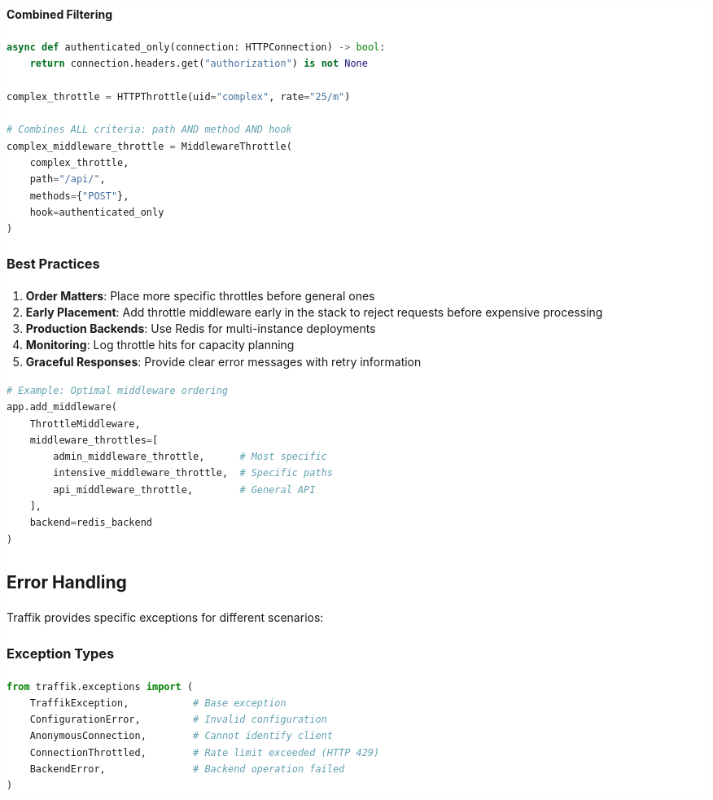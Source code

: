 #### Combined Filtering

```python
async def authenticated_only(connection: HTTPConnection) -> bool:
    return connection.headers.get("authorization") is not None

complex_throttle = HTTPThrottle(uid="complex", rate="25/m")

# Combines ALL criteria: path AND method AND hook
complex_middleware_throttle = MiddlewareThrottle(
    complex_throttle,
    path="/api/",
    methods={"POST"},
    hook=authenticated_only
)
```

### Best Practices

1. **Order Matters**: Place more specific throttles before general ones
2. **Early Placement**: Add throttle middleware early in the stack to reject requests before expensive processing
3. **Production Backends**: Use Redis for multi-instance deployments
4. **Monitoring**: Log throttle hits for capacity planning
5. **Graceful Responses**: Provide clear error messages with retry information

```python
# Example: Optimal middleware ordering
app.add_middleware(
    ThrottleMiddleware,
    middleware_throttles=[
        admin_middleware_throttle,      # Most specific
        intensive_middleware_throttle,  # Specific paths
        api_middleware_throttle,        # General API
    ],
    backend=redis_backend
)
```

## Error Handling

Traffik provides specific exceptions for different scenarios:

### Exception Types

```python
from traffik.exceptions import (
    TraffikException,           # Base exception
    ConfigurationError,         # Invalid configuration
    AnonymousConnection,        # Cannot identify client
    ConnectionThrottled,        # Rate limit exceeded (HTTP 429)
    BackendError,               # Backend operation failed
)
```

